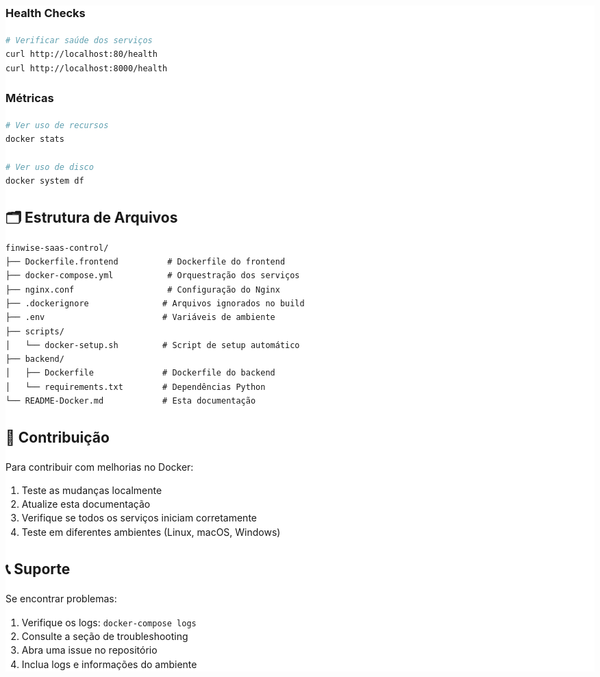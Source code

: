 ### Health Checks
```bash
# Verificar saúde dos serviços
curl http://localhost:80/health
curl http://localhost:8000/health
```

### Métricas
```bash
# Ver uso de recursos
docker stats

# Ver uso de disco
docker system df
```

## 🗂️ Estrutura de Arquivos

```
finwise-saas-control/
├── Dockerfile.frontend          # Dockerfile do frontend
├── docker-compose.yml           # Orquestração dos serviços
├── nginx.conf                   # Configuração do Nginx
├── .dockerignore               # Arquivos ignorados no build
├── .env                        # Variáveis de ambiente
├── scripts/
│   └── docker-setup.sh         # Script de setup automático
├── backend/
│   ├── Dockerfile              # Dockerfile do backend
│   └── requirements.txt        # Dependências Python
└── README-Docker.md            # Esta documentação
```

## 🤝 Contribuição

Para contribuir com melhorias no Docker:

1. Teste as mudanças localmente
2. Atualize esta documentação
3. Verifique se todos os serviços iniciam corretamente
4. Teste em diferentes ambientes (Linux, macOS, Windows)

## 📞 Suporte

Se encontrar problemas:

1. Verifique os logs: `docker-compose logs`
2. Consulte a seção de troubleshooting
3. Abra uma issue no repositório
4. Inclua logs e informações do ambiente 